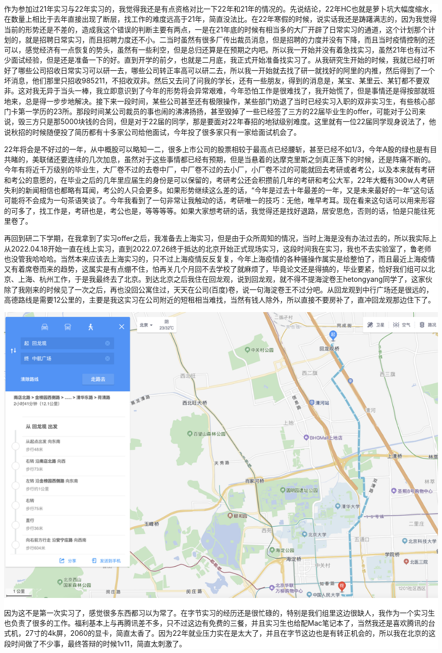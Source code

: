 作为参加过21年实习与22年实习的，我觉得我还是有点资格对比一下22年和21年的情况的。先说结论，22年HC也就是萝卜坑大幅度缩水，在数量上相比于去年直接出现了断层，找工作的难度远高于21年，简直没法比。在22年寒假的时候，说实话我还是踌躇满志的，因为我觉得当前的形势还是不差的，造成我这个错误的判断主要有两点，一是在21年底的时候有相当多的大厂开辟了日常实习的通道，这个计划那个计划的，就是招聘日常实习，而且招聘力度还不小。二当时虽然有很多厂传出裁员消息，但是招聘的力度并没有下降，而且当时疫情控制的还可以，感觉经济有一点恢复的势头，虽然有一些利空，但是总归还算是在预期之内吧。所以我一开始并没有着急找实习，虽然21年也有过不少面试经验，但是还是准备一下的好。直到开学的前夕，也就是二月底，我正式开始准备找实习了。从我研究生开始的时候，我就已经打听好了哪些公司招收日常实习可以研一去，哪些公司转正率高可以研二去，所以我一开始就去找了研一就找好的阿里的内推，然后得到了一个坏消息，他们那里只招收985211，不招收双非。然后又去问了问我的学长，还有一些朋友，得到的消息是，某宝、某里云、某钉都不要双非。这对我无异于当头一棒，我立即意识到了今年的形势将会异常艰难，今年恐怕工作是很难找了，我开始慌了，但是事情还是得按部就班地来，总是得一步步地解决。接下来一段时间，某些公司甚至还有极限操作，某些部门劝退了当时已经实习入职的双非实习生，有些核心部门卡第一学历的23所。那段时间某公司裁员的事也闹的沸沸扬扬，甚至毁掉了一些已经签了三方的22届毕业生的offer，可能对于公司来说，毁三方只是那5000块钱的合同，但是对于22届的同学，那是要面对22年春招的地狱级别难度。这里就有一位22届同学现身说法了，他说秋招的时候随便投了简历都有十多家公司给他面试，今年投了很多家只有一家给面试机会了。

22年将会是不好过的一年，从中概股可以略知一二，很多上市公司的股票相较于最高点已经腰斩，甚至已经不如1/3，今年A股的绿也是有目共睹的，美联储还要连续的几次加息，虽然对于这些事情都已经有预期，但是当悬着的达摩克里斯之剑真正落下的时候，还是阵痛不断的。今年有将近千万级别的毕业生，大厂卷不过的去卷中厂，中厂卷不过的去小厂，小厂卷不过的可能就回去考研或者考公，以及本来就有考研和考公的意愿的，在毕业之后的几年里应届生的身份是可以保留的，考研考公还会积攒前几年的考研和考公大军，22年大概有300w人考研失利的新闻相信也都略有耳闻，考公的人只会更多。如果形势继续这么差的话，“今年是过去十年最差的一年，又是未来最好的一年”这句话可能将不会成为一句茶语笑谈了。今年我看到了一句非常让我触动的话，考研唯一的技巧：无他，唯早考耳。现在看来这句话可以用来形容的可多了，找工作是，考研也是，考公也是，等等等等。如果大家想考研的话，我觉得还是找好退路，居安思危，否则的话，怕是只能往死里卷了。

再回到研二下学期，在我拿到了实习offer之后，我准备去上海实习，但是由于众所周知的情况，当时上海是没有办法过去的，所以我实际上从2022.04.18开始一直在线上实习，直到2022.07.26终于抵达的北京开始正式现场实习，这段时间我在实习，我也不去实验室了，鲁老师也没管我哈哈哈。当然本来应该去上海实习的，只不过上海疫情反反复复，今年上海疫情的各种骚操作属实是给整怕了，而且最近上海疫情又有着席卷而来的趋势，这属实是有点绷不住，怕再关几个月回不去学校了就麻烦了，毕竟论文还是得搞的，毕业要紧，恰好我们组可以北京、上海、杭州工作，于是我最终去了北京。到达北京之后我住在回龙观，说到回龙观，就不得不提海淀卷王hetongyang同学了，这家伙除了我刚来的时候见了一次之后，再也没回公寓住过，天天在公司(百度)卷，说一句海淀卷王不过分吧。从回龙观到中行广场还是很远的，高德路线是需要12公里的，主要是我这实习在公司附近的短租相当难找，当然有钱人除外，所以直接不要房补了，直冲回龙观那边住下了。

![](screenshots/2023-06-21-22-01-23.png)

因为这不是第一次实习了，感觉很多东西都习以为常了。在字节实习的经历还是很忙碌的，特别是我们组里这边很缺人，我作为一个实习生也负责了很多的工作。福利基本上与再腾讯差不多，只不过这边有免费的三餐，并且实习生也给配Mac笔记本了，当然我还是喜欢腾讯的台式机，27寸的4k屏，2060的显卡，简直太香了。因为22年就业压力实在是太大了，并且在字节这边也是有转正机会的，所以我在北京的这段时间做了不少事，最终答辩的时候1v11，简直太刺激了。
